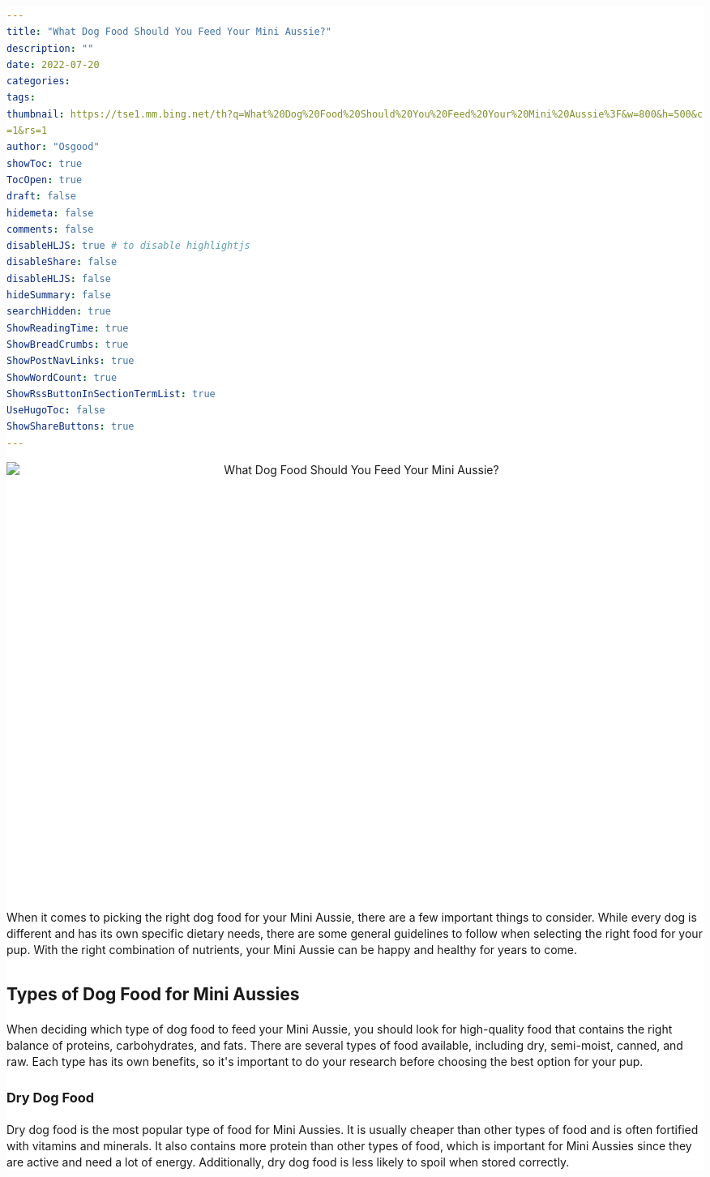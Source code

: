 ```yaml
---
title: "What Dog Food Should You Feed Your Mini Aussie?"
description: ""
date: 2022-07-20
categories: 
tags: 
thumbnail: https://tse1.mm.bing.net/th?q=What%20Dog%20Food%20Should%20You%20Feed%20Your%20Mini%20Aussie%3F&w=800&h=500&c=1&rs=1
author: "Osgood"
showToc: true
TocOpen: true
draft: false
hidemeta: false
comments: false
disableHLJS: true # to disable highlightjs
disableShare: false
disableHLJS: false
hideSummary: false
searchHidden: true
ShowReadingTime: true
ShowBreadCrumbs: true
ShowPostNavLinks: true
ShowWordCount: true
ShowRssButtonInSectionTermList: true
UseHugoToc: false
ShowShareButtons: true
---
```


<center>
	<img src="https://tse1.mm.bing.net/th?q=What%20Dog%20Food%20Should%20You%20Feed%20Your%20Mini%20Aussie%3F&w=800&h=500&c=1&rs=1" alt="What Dog Food Should You Feed Your Mini Aussie?" width="800" height="500" style="display: block; width: 100%; height: auto">
</center>

When it comes to picking the right dog food for your Mini Aussie, there are a few important things to consider. While every dog is different and has its own specific dietary needs, there are some general guidelines to follow when selecting the right food for your pup. With the right combination of nutrients, your Mini Aussie can be happy and healthy for years to come.

<h2>Types of Dog Food for Mini Aussies</h2>

When deciding which type of dog food to feed your Mini Aussie, you should look for high-quality food that contains the right balance of proteins, carbohydrates, and fats. There are several types of food available, including dry, semi-moist, canned, and raw. Each type has its own benefits, so it's important to do your research before choosing the best option for your pup.

<h3>Dry Dog Food</h3>

Dry dog food is the most popular type of food for Mini Aussies. It is usually cheaper than other types of food and is often fortified with vitamins and minerals. It also contains more protein than other types of food, which is important for Mini Aussies since they are active and need a lot of energy. Additionally, dry dog food is less likely to spoil when stored correctly.
